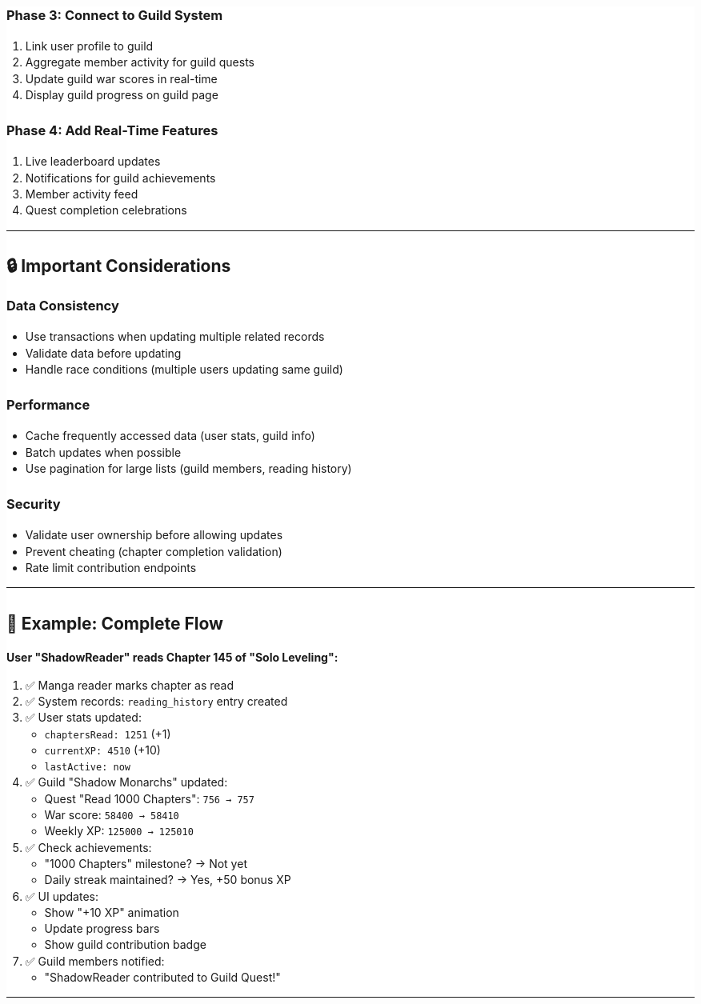 ### Phase 3: Connect to Guild System

1. Link user profile to guild
2. Aggregate member activity for guild quests
3. Update guild war scores in real-time
4. Display guild progress on guild page

### Phase 4: Add Real-Time Features

1. Live leaderboard updates
2. Notifications for guild achievements
3. Member activity feed
4. Quest completion celebrations

---

## 🔒 Important Considerations

### Data Consistency

- Use transactions when updating multiple related records
- Validate data before updating
- Handle race conditions (multiple users updating same guild)

### Performance

- Cache frequently accessed data (user stats, guild info)
- Batch updates when possible
- Use pagination for large lists (guild members, reading history)

### Security

- Validate user ownership before allowing updates
- Prevent cheating (chapter completion validation)
- Rate limit contribution endpoints

---

## 📝 Example: Complete Flow

**User "ShadowReader" reads Chapter 145 of "Solo Leveling":**

1. ✅ Manga reader marks chapter as read
2. ✅ System records: `reading_history` entry created
3. ✅ User stats updated:
   - `chaptersRead: 1251` (+1)
   - `currentXP: 4510` (+10)
   - `lastActive: now`
4. ✅ Guild "Shadow Monarchs" updated:
   - Quest "Read 1000 Chapters": `756 → 757`
   - War score: `58400 → 58410`
   - Weekly XP: `125000 → 125010`
5. ✅ Check achievements:
   - "1000 Chapters" milestone? → Not yet
   - Daily streak maintained? → Yes, +50 bonus XP
6. ✅ UI updates:
   - Show "+10 XP" animation
   - Update progress bars
   - Show guild contribution badge
7. ✅ Guild members notified:
   - "ShadowReader contributed to Guild Quest!"

---